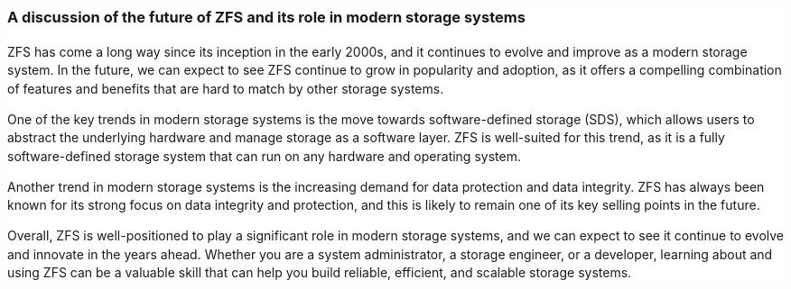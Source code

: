 ### A discussion of the future of ZFS and its role in modern storage systems

ZFS has come a long way since its inception in the early 2000s, and it continues to evolve and improve as a modern storage system. In the future, we can expect to see ZFS continue to grow in popularity and adoption, as it offers a compelling combination of features and benefits that are hard to match by other storage systems.

One of the key trends in modern storage systems is the move towards software-defined storage (SDS), which allows users to abstract the underlying hardware and manage storage as a software layer. ZFS is well-suited for this trend, as it is a fully software-defined storage system that can run on any hardware and operating system.

Another trend in modern storage systems is the increasing demand for data protection and data integrity. ZFS has always been known for its strong focus on data integrity and protection, and this is likely to remain one of its key selling points in the future.

Overall, ZFS is well-positioned to play a significant role in modern storage systems, and we can expect to see it continue to evolve and innovate in the years ahead. Whether you are a system administrator, a storage engineer, or a developer, learning about and using ZFS can be a valuable skill that can help you build reliable, efficient, and scalable storage systems.
